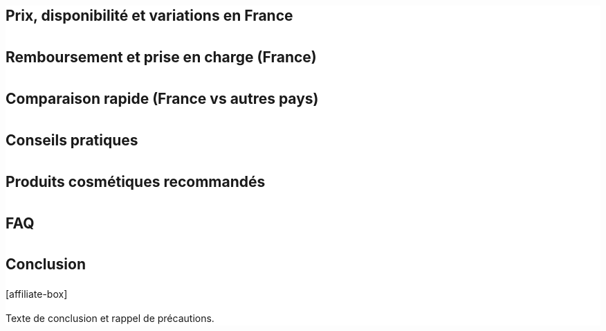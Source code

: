 ## Prix, disponibilité et variations en France

## Remboursement et prise en charge (France)

## Comparaison rapide (France vs autres pays)

## Conseils pratiques

## Produits cosmétiques recommandés

## FAQ

## Conclusion

[affiliate-box]

Texte de conclusion et rappel de précautions.


